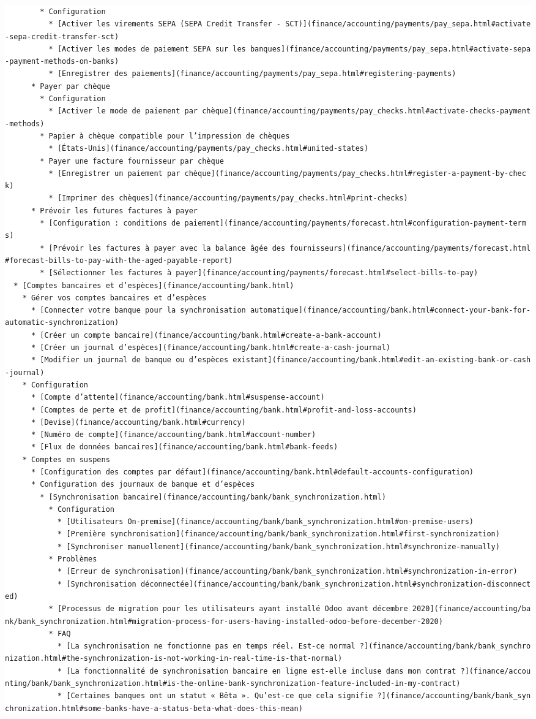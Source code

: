             * Configuration
              * [Activer les virements SEPA (SEPA Credit Transfer - SCT)](finance/accounting/payments/pay_sepa.html#activate-sepa-credit-transfer-sct)
              * [Activer les modes de paiement SEPA sur les banques](finance/accounting/payments/pay_sepa.html#activate-sepa-payment-methods-on-banks)
              * [Enregistrer des paiements](finance/accounting/payments/pay_sepa.html#registering-payments)
          * Payer par chèque
            * Configuration
              * [Activer le mode de paiement par chèque](finance/accounting/payments/pay_checks.html#activate-checks-payment-methods)
            * Papier à chèque compatible pour l’impression de chèques
              * [États-Unis](finance/accounting/payments/pay_checks.html#united-states)
            * Payer une facture fournisseur par chèque
              * [Enregistrer un paiement par chèque](finance/accounting/payments/pay_checks.html#register-a-payment-by-check)
              * [Imprimer des chèques](finance/accounting/payments/pay_checks.html#print-checks)
          * Prévoir les futures factures à payer
            * [Configuration : conditions de paiement](finance/accounting/payments/forecast.html#configuration-payment-terms)
            * [Prévoir les factures à payer avec la balance âgée des fournisseurs](finance/accounting/payments/forecast.html#forecast-bills-to-pay-with-the-aged-payable-report)
            * [Sélectionner les factures à payer](finance/accounting/payments/forecast.html#select-bills-to-pay)
      * [Comptes bancaires et d’espèces](finance/accounting/bank.html)
        * Gérer vos comptes bancaires et d’espèces
          * [Connecter votre banque pour la synchronisation automatique](finance/accounting/bank.html#connect-your-bank-for-automatic-synchronization)
          * [Créer un compte bancaire](finance/accounting/bank.html#create-a-bank-account)
          * [Créer un journal d’espèces](finance/accounting/bank.html#create-a-cash-journal)
          * [Modifier un journal de banque ou d’espèces existant](finance/accounting/bank.html#edit-an-existing-bank-or-cash-journal)
        * Configuration
          * [Compte d’attente](finance/accounting/bank.html#suspense-account)
          * [Comptes de perte et de profit](finance/accounting/bank.html#profit-and-loss-accounts)
          * [Devise](finance/accounting/bank.html#currency)
          * [Numéro de compte](finance/accounting/bank.html#account-number)
          * [Flux de données bancaires](finance/accounting/bank.html#bank-feeds)
        * Comptes en suspens
          * [Configuration des comptes par défaut](finance/accounting/bank.html#default-accounts-configuration)
          * Configuration des journaux de banque et d’espèces
            * [Synchronisation bancaire](finance/accounting/bank/bank_synchronization.html)
              * Configuration
                * [Utilisateurs On-premise](finance/accounting/bank/bank_synchronization.html#on-premise-users)
                * [Première synchronisation](finance/accounting/bank/bank_synchronization.html#first-synchronization)
                * [Synchroniser manuellement](finance/accounting/bank/bank_synchronization.html#synchronize-manually)
              * Problèmes
                * [Erreur de synchronisation](finance/accounting/bank/bank_synchronization.html#synchronization-in-error)
                * [Synchronisation déconnectée](finance/accounting/bank/bank_synchronization.html#synchronization-disconnected)
              * [Processus de migration pour les utilisateurs ayant installé Odoo avant décembre 2020](finance/accounting/bank/bank_synchronization.html#migration-process-for-users-having-installed-odoo-before-december-2020)
              * FAQ
                * [La synchronisation ne fonctionne pas en temps réel. Est-ce normal ?](finance/accounting/bank/bank_synchronization.html#the-synchronization-is-not-working-in-real-time-is-that-normal)
                * [La fonctionnalité de synchronisation bancaire en ligne est-elle incluse dans mon contrat ?](finance/accounting/bank/bank_synchronization.html#is-the-online-bank-synchronization-feature-included-in-my-contract)
                * [Certaines banques ont un statut « Bêta ». Qu’est-ce que cela signifie ?](finance/accounting/bank/bank_synchronization.html#some-banks-have-a-status-beta-what-does-this-mean)